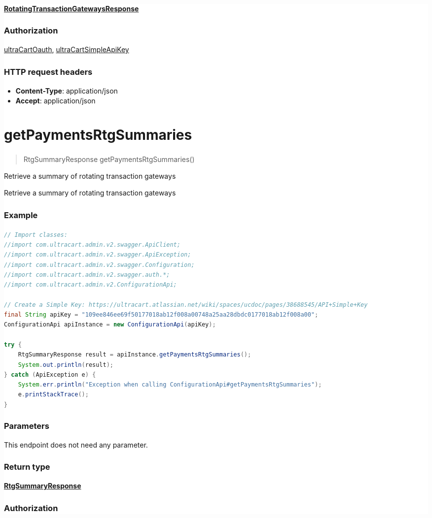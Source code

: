 [**RotatingTransactionGatewaysResponse**](RotatingTransactionGatewaysResponse.md)

### Authorization

[ultraCartOauth](../README.md#ultraCartOauth), [ultraCartSimpleApiKey](../README.md#ultraCartSimpleApiKey)

### HTTP request headers

 - **Content-Type**: application/json
 - **Accept**: application/json

<a name="getPaymentsRtgSummaries"></a>
# **getPaymentsRtgSummaries**
> RtgSummaryResponse getPaymentsRtgSummaries()

Retrieve a summary of rotating transaction gateways

Retrieve a summary of rotating transaction gateways 

### Example
```java
// Import classes:
//import com.ultracart.admin.v2.swagger.ApiClient;
//import com.ultracart.admin.v2.swagger.ApiException;
//import com.ultracart.admin.v2.swagger.Configuration;
//import com.ultracart.admin.v2.swagger.auth.*;
//import com.ultracart.admin.v2.ConfigurationApi;

// Create a Simple Key: https://ultracart.atlassian.net/wiki/spaces/ucdoc/pages/38688545/API+Simple+Key
final String apiKey = "109ee846ee69f50177018ab12f008a00748a25aa28dbdc0177018ab12f008a00";
ConfigurationApi apiInstance = new ConfigurationApi(apiKey);

try {
    RtgSummaryResponse result = apiInstance.getPaymentsRtgSummaries();
    System.out.println(result);
} catch (ApiException e) {
    System.err.println("Exception when calling ConfigurationApi#getPaymentsRtgSummaries");
    e.printStackTrace();
}
```

### Parameters
This endpoint does not need any parameter.

### Return type

[**RtgSummaryResponse**](RtgSummaryResponse.md)

### Authorization
